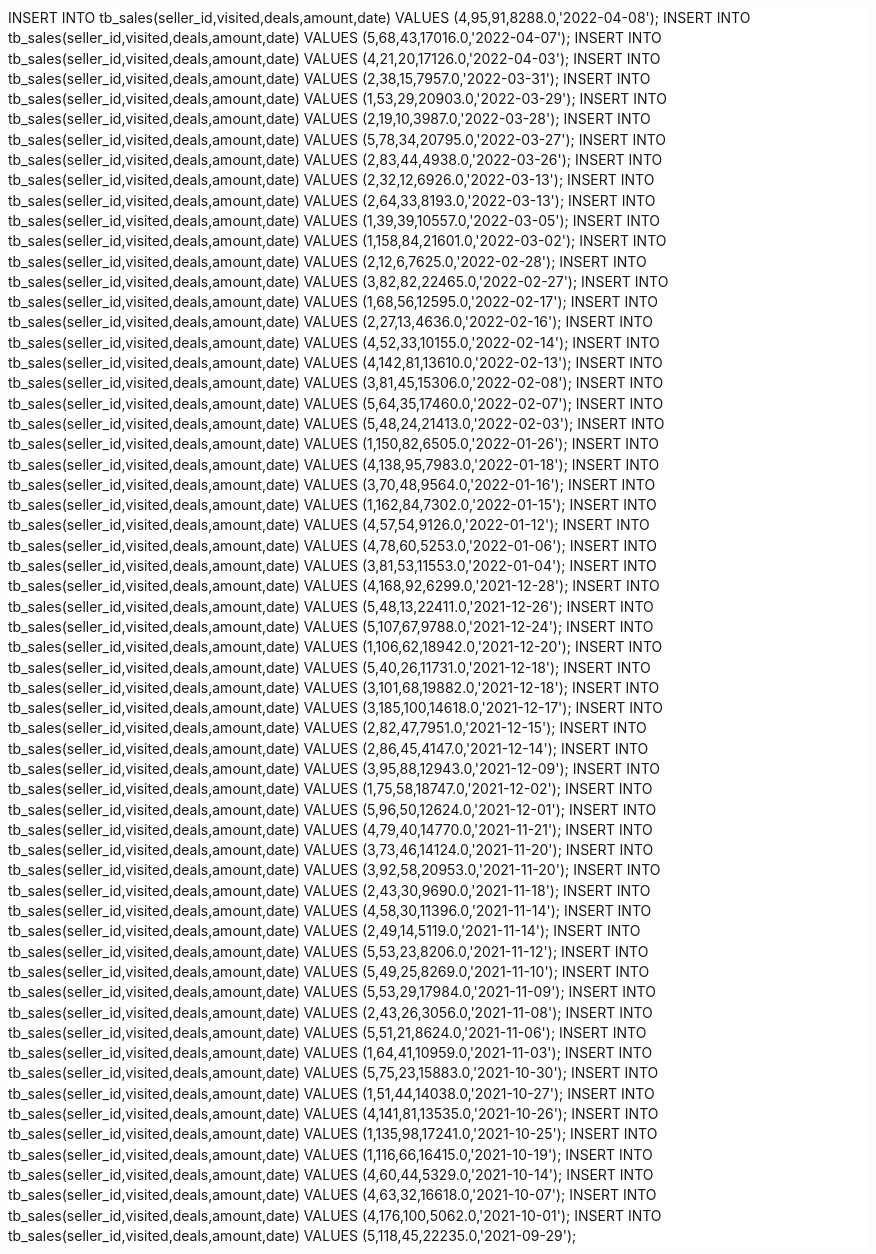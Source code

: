 INSERT INTO tb_sales(seller_id,visited,deals,amount,date) VALUES (4,95,91,8288.0,'2022-04-08');
INSERT INTO tb_sales(seller_id,visited,deals,amount,date) VALUES (5,68,43,17016.0,'2022-04-07');
INSERT INTO tb_sales(seller_id,visited,deals,amount,date) VALUES (4,21,20,17126.0,'2022-04-03');
INSERT INTO tb_sales(seller_id,visited,deals,amount,date) VALUES (2,38,15,7957.0,'2022-03-31');
INSERT INTO tb_sales(seller_id,visited,deals,amount,date) VALUES (1,53,29,20903.0,'2022-03-29');
INSERT INTO tb_sales(seller_id,visited,deals,amount,date) VALUES (2,19,10,3987.0,'2022-03-28');
INSERT INTO tb_sales(seller_id,visited,deals,amount,date) VALUES (5,78,34,20795.0,'2022-03-27');
INSERT INTO tb_sales(seller_id,visited,deals,amount,date) VALUES (2,83,44,4938.0,'2022-03-26');
INSERT INTO tb_sales(seller_id,visited,deals,amount,date) VALUES (2,32,12,6926.0,'2022-03-13');
INSERT INTO tb_sales(seller_id,visited,deals,amount,date) VALUES (2,64,33,8193.0,'2022-03-13');
INSERT INTO tb_sales(seller_id,visited,deals,amount,date) VALUES (1,39,39,10557.0,'2022-03-05');
INSERT INTO tb_sales(seller_id,visited,deals,amount,date) VALUES (1,158,84,21601.0,'2022-03-02');
INSERT INTO tb_sales(seller_id,visited,deals,amount,date) VALUES (2,12,6,7625.0,'2022-02-28');
INSERT INTO tb_sales(seller_id,visited,deals,amount,date) VALUES (3,82,82,22465.0,'2022-02-27');
INSERT INTO tb_sales(seller_id,visited,deals,amount,date) VALUES (1,68,56,12595.0,'2022-02-17');
INSERT INTO tb_sales(seller_id,visited,deals,amount,date) VALUES (2,27,13,4636.0,'2022-02-16');
INSERT INTO tb_sales(seller_id,visited,deals,amount,date) VALUES (4,52,33,10155.0,'2022-02-14');
INSERT INTO tb_sales(seller_id,visited,deals,amount,date) VALUES (4,142,81,13610.0,'2022-02-13');
INSERT INTO tb_sales(seller_id,visited,deals,amount,date) VALUES (3,81,45,15306.0,'2022-02-08');
INSERT INTO tb_sales(seller_id,visited,deals,amount,date) VALUES (5,64,35,17460.0,'2022-02-07');
INSERT INTO tb_sales(seller_id,visited,deals,amount,date) VALUES (5,48,24,21413.0,'2022-02-03');
INSERT INTO tb_sales(seller_id,visited,deals,amount,date) VALUES (1,150,82,6505.0,'2022-01-26');
INSERT INTO tb_sales(seller_id,visited,deals,amount,date) VALUES (4,138,95,7983.0,'2022-01-18');
INSERT INTO tb_sales(seller_id,visited,deals,amount,date) VALUES (3,70,48,9564.0,'2022-01-16');
INSERT INTO tb_sales(seller_id,visited,deals,amount,date) VALUES (1,162,84,7302.0,'2022-01-15');
INSERT INTO tb_sales(seller_id,visited,deals,amount,date) VALUES (4,57,54,9126.0,'2022-01-12');
INSERT INTO tb_sales(seller_id,visited,deals,amount,date) VALUES (4,78,60,5253.0,'2022-01-06');
INSERT INTO tb_sales(seller_id,visited,deals,amount,date) VALUES (3,81,53,11553.0,'2022-01-04');
INSERT INTO tb_sales(seller_id,visited,deals,amount,date) VALUES (4,168,92,6299.0,'2021-12-28');
INSERT INTO tb_sales(seller_id,visited,deals,amount,date) VALUES (5,48,13,22411.0,'2021-12-26');
INSERT INTO tb_sales(seller_id,visited,deals,amount,date) VALUES (5,107,67,9788.0,'2021-12-24');
INSERT INTO tb_sales(seller_id,visited,deals,amount,date) VALUES (1,106,62,18942.0,'2021-12-20');
INSERT INTO tb_sales(seller_id,visited,deals,amount,date) VALUES (5,40,26,11731.0,'2021-12-18');
INSERT INTO tb_sales(seller_id,visited,deals,amount,date) VALUES (3,101,68,19882.0,'2021-12-18');
INSERT INTO tb_sales(seller_id,visited,deals,amount,date) VALUES (3,185,100,14618.0,'2021-12-17');
INSERT INTO tb_sales(seller_id,visited,deals,amount,date) VALUES (2,82,47,7951.0,'2021-12-15');
INSERT INTO tb_sales(seller_id,visited,deals,amount,date) VALUES (2,86,45,4147.0,'2021-12-14');
INSERT INTO tb_sales(seller_id,visited,deals,amount,date) VALUES (3,95,88,12943.0,'2021-12-09');
INSERT INTO tb_sales(seller_id,visited,deals,amount,date) VALUES (1,75,58,18747.0,'2021-12-02');
INSERT INTO tb_sales(seller_id,visited,deals,amount,date) VALUES (5,96,50,12624.0,'2021-12-01');
INSERT INTO tb_sales(seller_id,visited,deals,amount,date) VALUES (4,79,40,14770.0,'2021-11-21');
INSERT INTO tb_sales(seller_id,visited,deals,amount,date) VALUES (3,73,46,14124.0,'2021-11-20');
INSERT INTO tb_sales(seller_id,visited,deals,amount,date) VALUES (3,92,58,20953.0,'2021-11-20');
INSERT INTO tb_sales(seller_id,visited,deals,amount,date) VALUES (2,43,30,9690.0,'2021-11-18');
INSERT INTO tb_sales(seller_id,visited,deals,amount,date) VALUES (4,58,30,11396.0,'2021-11-14');
INSERT INTO tb_sales(seller_id,visited,deals,amount,date) VALUES (2,49,14,5119.0,'2021-11-14');
INSERT INTO tb_sales(seller_id,visited,deals,amount,date) VALUES (5,53,23,8206.0,'2021-11-12');
INSERT INTO tb_sales(seller_id,visited,deals,amount,date) VALUES (5,49,25,8269.0,'2021-11-10');
INSERT INTO tb_sales(seller_id,visited,deals,amount,date) VALUES (5,53,29,17984.0,'2021-11-09');
INSERT INTO tb_sales(seller_id,visited,deals,amount,date) VALUES (2,43,26,3056.0,'2021-11-08');
INSERT INTO tb_sales(seller_id,visited,deals,amount,date) VALUES (5,51,21,8624.0,'2021-11-06');
INSERT INTO tb_sales(seller_id,visited,deals,amount,date) VALUES (1,64,41,10959.0,'2021-11-03');
INSERT INTO tb_sales(seller_id,visited,deals,amount,date) VALUES (5,75,23,15883.0,'2021-10-30');
INSERT INTO tb_sales(seller_id,visited,deals,amount,date) VALUES (1,51,44,14038.0,'2021-10-27');
INSERT INTO tb_sales(seller_id,visited,deals,amount,date) VALUES (4,141,81,13535.0,'2021-10-26');
INSERT INTO tb_sales(seller_id,visited,deals,amount,date) VALUES (1,135,98,17241.0,'2021-10-25');
INSERT INTO tb_sales(seller_id,visited,deals,amount,date) VALUES (1,116,66,16415.0,'2021-10-19');
INSERT INTO tb_sales(seller_id,visited,deals,amount,date) VALUES (4,60,44,5329.0,'2021-10-14');
INSERT INTO tb_sales(seller_id,visited,deals,amount,date) VALUES (4,63,32,16618.0,'2021-10-07');
INSERT INTO tb_sales(seller_id,visited,deals,amount,date) VALUES (4,176,100,5062.0,'2021-10-01');
INSERT INTO tb_sales(seller_id,visited,deals,amount,date) VALUES (5,118,45,22235.0,'2021-09-29');